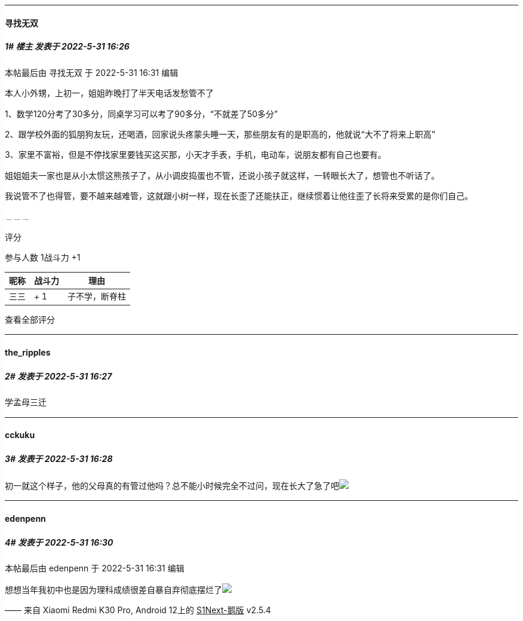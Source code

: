 

*****

####  寻找无双  
##### 1#       楼主       发表于 2022-5-31 16:26

 本帖最后由 寻找无双 于 2022-5-31 16:31 编辑 

本人小外甥，上初一，姐姐昨晚打了半天电话发愁管不了

1、数学120分考了30多分，同桌学习可以考了90多分，“不就差了50多分”

2、跟学校外面的狐朋狗友玩，还喝酒，回家说头疼蒙头睡一天，那些朋友有的是职高的，他就说“大不了将来上职高”

3、家里不富裕，但是不停找家里要钱买这买那，小天才手表，手机，电动车，说朋友都有自己也要有。

姐姐姐夫一家也是从小太惯这熊孩子了，从小调皮捣蛋也不管，还说小孩子就这样，一转眼长大了，想管也不听话了。

我说管不了也得管，要不越来越难管，这就跟小树一样，现在长歪了还能扶正，继续惯着让他往歪了长将来受累的是你们自己。

﹍﹍﹍

评分

 参与人数 1战斗力 +1

|昵称|战斗力|理由|
|----|---|---|
| 三三| + 1|子不学，断脊柱|

查看全部评分

*****

####  the_ripples  
##### 2#       发表于 2022-5-31 16:27

学孟母三迁

*****

####  cckuku  
##### 3#       发表于 2022-5-31 16:28

初一就这个样子，他的父母真的有管过他吗？总不能小时候完全不过问，现在长大了急了吧<img src="https://static.saraba1st.com/image/smiley/face2017/002.png" referrerpolicy="no-referrer">

*****

####  edenpenn  
##### 4#       发表于 2022-5-31 16:30

 本帖最后由 edenpenn 于 2022-5-31 16:31 编辑 

想想当年我初中也是因为理科成绩很差自暴自弃彻底摆烂了<img src="https://static.saraba1st.com/image/smiley/face2017/009.gif" referrerpolicy="no-referrer">

—— 来自 Xiaomi Redmi K30 Pro, Android 12上的 [S1Next-鹅版](https://github.com/ykrank/S1-Next/releases) v2.5.4

